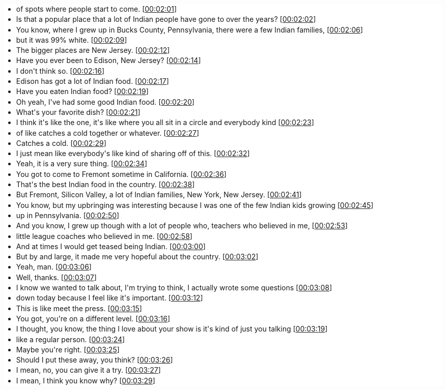 *  of spots where people start to come. [[00:02:01](https://www.youtube.com/watch?v=y3jiUhCKhpw&t=121.0s)]
*  Is that a popular place that a lot of Indian people have gone to over the years? [[00:02:02](https://www.youtube.com/watch?v=y3jiUhCKhpw&t=122.52s)]
*  You know, where I grew up in Bucks County, Pennsylvania, there were a few Indian families, [[00:02:06](https://www.youtube.com/watch?v=y3jiUhCKhpw&t=126.08s)]
*  but it was 99% white. [[00:02:09](https://www.youtube.com/watch?v=y3jiUhCKhpw&t=129.2s)]
*  The bigger places are New Jersey. [[00:02:12](https://www.youtube.com/watch?v=y3jiUhCKhpw&t=132.24s)]
*  Have you ever been to Edison, New Jersey? [[00:02:14](https://www.youtube.com/watch?v=y3jiUhCKhpw&t=134.24s)]
*  I don't think so. [[00:02:16](https://www.youtube.com/watch?v=y3jiUhCKhpw&t=136.28s)]
*  Edison has got a lot of Indian food. [[00:02:17](https://www.youtube.com/watch?v=y3jiUhCKhpw&t=137.28s)]
*  Have you eaten Indian food? [[00:02:19](https://www.youtube.com/watch?v=y3jiUhCKhpw&t=139.24s)]
*  Oh yeah, I've had some good Indian food. [[00:02:20](https://www.youtube.com/watch?v=y3jiUhCKhpw&t=140.24s)]
*  What's your favorite dish? [[00:02:21](https://www.youtube.com/watch?v=y3jiUhCKhpw&t=141.24s)]
*  I think it's like the one, it's like where you all sit in a circle and everybody kind [[00:02:23](https://www.youtube.com/watch?v=y3jiUhCKhpw&t=143.07999999999998s)]
*  of like catches a cold together or whatever. [[00:02:27](https://www.youtube.com/watch?v=y3jiUhCKhpw&t=147.18s)]
*  Catches a cold. [[00:02:29](https://www.youtube.com/watch?v=y3jiUhCKhpw&t=149.24s)]
*  I just mean like everybody's like kind of sharing off of this. [[00:02:32](https://www.youtube.com/watch?v=y3jiUhCKhpw&t=152.04000000000002s)]
*  Yeah, it is a very sure thing. [[00:02:34](https://www.youtube.com/watch?v=y3jiUhCKhpw&t=154.44s)]
*  You got to come to Fremont sometime in California. [[00:02:36](https://www.youtube.com/watch?v=y3jiUhCKhpw&t=156.0s)]
*  That's the best Indian food in the country. [[00:02:38](https://www.youtube.com/watch?v=y3jiUhCKhpw&t=158.52s)]
*  But Fremont, Silicon Valley, a lot of Indian families, New York, New Jersey. [[00:02:41](https://www.youtube.com/watch?v=y3jiUhCKhpw&t=161.0s)]
*  You know, but my upbringing was interesting because I was one of the few Indian kids growing [[00:02:45](https://www.youtube.com/watch?v=y3jiUhCKhpw&t=165.08s)]
*  up in Pennsylvania. [[00:02:50](https://www.youtube.com/watch?v=y3jiUhCKhpw&t=170.0s)]
*  And you know, I grew up though with a lot of people who, teachers who believed in me, [[00:02:53](https://www.youtube.com/watch?v=y3jiUhCKhpw&t=173.04000000000002s)]
*  little league coaches who believed in me. [[00:02:58](https://www.youtube.com/watch?v=y3jiUhCKhpw&t=178.68s)]
*  And at times I would get teased being Indian. [[00:03:00](https://www.youtube.com/watch?v=y3jiUhCKhpw&t=180.68s)]
*  But by and large, it made me very hopeful about the country. [[00:03:02](https://www.youtube.com/watch?v=y3jiUhCKhpw&t=182.96s)]
*  Yeah, man. [[00:03:06](https://www.youtube.com/watch?v=y3jiUhCKhpw&t=186.56s)]
*  Well, thanks. [[00:03:07](https://www.youtube.com/watch?v=y3jiUhCKhpw&t=187.56s)]
*  I know we wanted to talk about, I'm trying to think, I actually wrote some questions [[00:03:08](https://www.youtube.com/watch?v=y3jiUhCKhpw&t=188.56s)]
*  down today because I feel like it's important. [[00:03:12](https://www.youtube.com/watch?v=y3jiUhCKhpw&t=192.02s)]
*  This is like meet the press. [[00:03:15](https://www.youtube.com/watch?v=y3jiUhCKhpw&t=195.12s)]
*  You got, you're on a different level. [[00:03:16](https://www.youtube.com/watch?v=y3jiUhCKhpw&t=196.44s)]
*  I thought, you know, the thing I love about your show is it's kind of just you talking [[00:03:19](https://www.youtube.com/watch?v=y3jiUhCKhpw&t=199.92000000000002s)]
*  like a regular person. [[00:03:24](https://www.youtube.com/watch?v=y3jiUhCKhpw&t=204.44s)]
*  Maybe you're right. [[00:03:25](https://www.youtube.com/watch?v=y3jiUhCKhpw&t=205.44s)]
*  Should I put these away, you think? [[00:03:26](https://www.youtube.com/watch?v=y3jiUhCKhpw&t=206.44s)]
*  I mean, no, you can give it a try. [[00:03:27](https://www.youtube.com/watch?v=y3jiUhCKhpw&t=207.92s)]
*  I mean, I think you know why? [[00:03:29](https://www.youtube.com/watch?v=y3jiUhCKhpw&t=209.64s)]